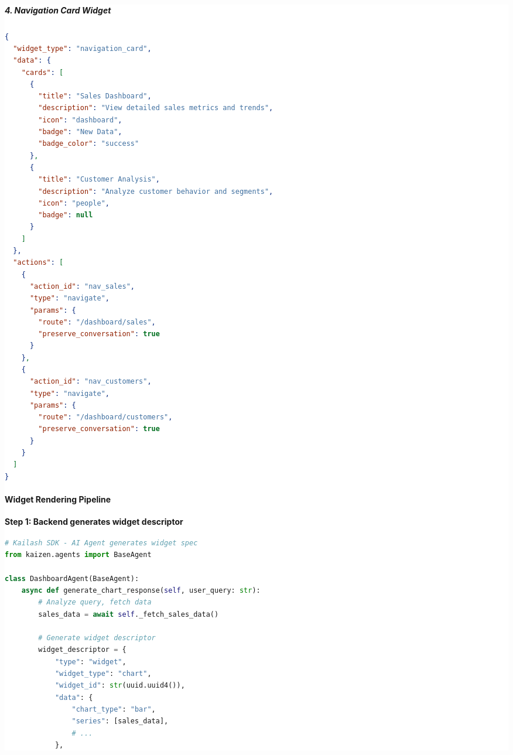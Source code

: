 ##### 4. Navigation Card Widget
```json
{
  "widget_type": "navigation_card",
  "data": {
    "cards": [
      {
        "title": "Sales Dashboard",
        "description": "View detailed sales metrics and trends",
        "icon": "dashboard",
        "badge": "New Data",
        "badge_color": "success"
      },
      {
        "title": "Customer Analysis",
        "description": "Analyze customer behavior and segments",
        "icon": "people",
        "badge": null
      }
    ]
  },
  "actions": [
    {
      "action_id": "nav_sales",
      "type": "navigate",
      "params": {
        "route": "/dashboard/sales",
        "preserve_conversation": true
      }
    },
    {
      "action_id": "nav_customers",
      "type": "navigate",
      "params": {
        "route": "/dashboard/customers",
        "preserve_conversation": true
      }
    }
  ]
}
```

#### Widget Rendering Pipeline

**Step 1: Backend generates widget descriptor**
```python
# Kailash SDK - AI Agent generates widget spec
from kaizen.agents import BaseAgent

class DashboardAgent(BaseAgent):
    async def generate_chart_response(self, user_query: str):
        # Analyze query, fetch data
        sales_data = await self._fetch_sales_data()

        # Generate widget descriptor
        widget_descriptor = {
            "type": "widget",
            "widget_type": "chart",
            "widget_id": str(uuid.uuid4()),
            "data": {
                "chart_type": "bar",
                "series": [sales_data],
                # ...
            },
```